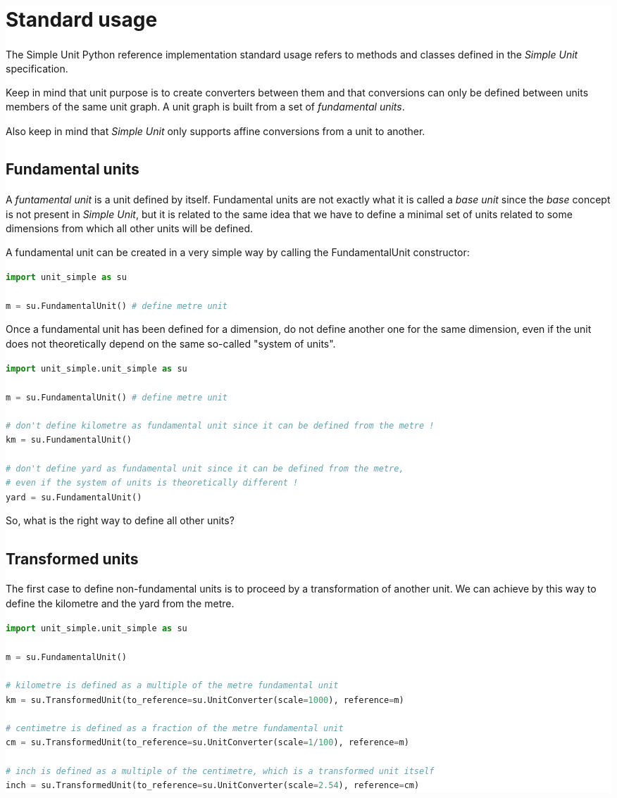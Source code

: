 # Standard usage

The Simple Unit Python reference implementation standard usage refers to methods and classes defined in the 
*Simple Unit* specification.

Keep in mind that unit purpose is to create converters between them and that conversions can only be defined between 
units members of the same unit graph. A unit graph is built from a set of *fundamental units*.

Also keep in mind that *Simple Unit* only supports affine conversions from a unit to another.

## Fundamental units

A *funtamental unit* is a unit defined by itself. Fundamental units are not exactly what it is called a *base unit*
since the *base* concept is not present in *Simple Unit*, but it is related to the same idea that we have to define a
minimal set of units related to some dimensions from which all other units will be defined.

A fundamental unit can be created in a very simple way by calling the FundamentalUnit constructor:

```py
import unit_simple as su

m = su.FundamentalUnit() # define metre unit
```

Once a fundamental unit has been defined for a dimension, do not define another one for the same dimension, even if the
unit does not theoretically depend on the same so-called "system of units".

```py
import unit_simple.unit_simple as su

m = su.FundamentalUnit() # define metre unit

# don't define kilometre as fundamental unit since it can be defined from the metre !
km = su.FundamentalUnit()

# don't define yard as fundamental unit since it can be defined from the metre,
# even if the system of units is theoretically different !
yard = su.FundamentalUnit() 
```

So, what is the right way to define all other units? 

## Transformed units

The first case to define non-fundamental units is to proceed by a transformation of another unit. We can achieve by this
way to define the kilometre and the yard from the metre.

```py
import unit_simple.unit_simple as su

m = su.FundamentalUnit()

# kilometre is defined as a multiple of the metre fundamental unit
km = su.TransformedUnit(to_reference=su.UnitConverter(scale=1000), reference=m)

# centimetre is defined as a fraction of the metre fundamental unit
cm = su.TransformedUnit(to_reference=su.UnitConverter(scale=1/100), reference=m)

# inch is defined as a multiple of the centimetre, which is a transformed unit itself
inch = su.TransformedUnit(to_reference=su.UnitConverter(scale=2.54), reference=cm)
```